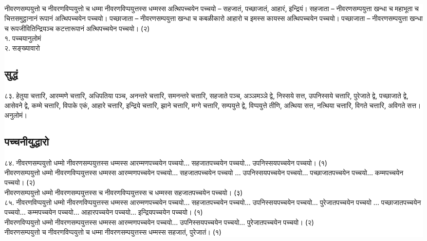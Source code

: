नीवरणसम्पयुत्तो च नीवरणविप्पयुत्तो च धम्मा नीवरणविप्पयुत्तस्स धम्मस्स अत्थिपच्चयेन पच्चयो – सहजातं, पच्छाजातं, आहारं, इन्द्रियं। सहजाता – नीवरणसम्पयुत्ता खन्धा च महाभूता च चित्तसमुट्ठानानं रूपानं अत्थिपच्चयेन पच्चयो। पच्छाजाता – नीवरणसम्पयुत्ता खन्धा च कबळीकारो आहारो च इमस्स कायस्स अत्थिपच्चयेन पच्चयो। पच्छाजाता – नीवरणसम्पयुत्ता खन्धा च रूपजीवितिन्द्रियञ्च कटत्तारूपानं अत्थिपच्चयेन पच्चयो। (२)  
१. पच्चयानुलोमं  
२. सङ्ख्यावारो  


## सुद्धं

८३. हेतुया चत्तारि, आरम्मणे चत्तारि, अधिपतिया पञ्च, अनन्तरे चत्तारि, समनन्तरे चत्तारि, सहजाते पञ्च, अञ्ञमञ्ञे द्वे, निस्सये सत्त, उपनिस्सये चत्तारि, पुरेजाते द्वे, पच्छाजाते द्वे, आसेवने द्वे, कम्मे चत्तारि, विपाके एकं, आहारे चत्तारि, इन्द्रिये चत्तारि, झाने चत्तारि, मग्गे चत्तारि, सम्पयुत्ते द्वे, विप्पयुत्ते तीणि, अत्थिया सत्त, नत्थिया चत्तारि, विगते चत्तारि, अविगते सत्त।  
अनुलोमं।  


## पच्चनीयुद्धारो

८४. नीवरणसम्पयुत्तो धम्मो नीवरणसम्पयुत्तस्स धम्मस्स आरम्मणपच्चयेन पच्चयो… सहजातपच्चयेन पच्चयो… उपनिस्सयपच्चयेन पच्चयो। (१)  
नीवरणसम्पयुत्तो धम्मो नीवरणविप्पयुत्तस्स धम्मस्स आरम्मणपच्चयेन पच्चयो… सहजातपच्चयेन पच्चयो … उपनिस्सयपच्चयेन पच्चयो… पच्छाजातपच्चयेन पच्चयो… कम्मपच्चयेन पच्चयो। (२)  
नीवरणसम्पयुत्तो धम्मो नीवरणसम्पयुत्तस्स च नीवरणविप्पयुत्तस्स च धम्मस्स सहजातपच्चयेन पच्चयो। (३)  
८५. नीवरणविप्पयुत्तो धम्मो नीवरणविप्पयुत्तस्स धम्मस्स आरम्मणपच्चयेन पच्चयो… सहजातपच्चयेन पच्चयो… उपनिस्सयपच्चयेन पच्चयो… पुरेजातपच्चयेन पच्चयो … पच्छाजातपच्चयेन पच्चयो… कम्मपच्चयेन पच्चयो… आहारपच्चयेन पच्चयो… इन्द्रियपच्चयेन पच्चयो। (१)  
नीवरणविप्पयुत्तो धम्मो नीवरणसम्पयुत्तस्स धम्मस्स आरम्मणपच्चयेन पच्चयो… उपनिस्सयपच्चयेन पच्चयो… पुरेजातपच्चयेन पच्चयो। (२)  
नीवरणसम्पयुत्तो च नीवरणविप्पयुत्तो च धम्मा नीवरणसम्पयुत्तस्स धम्मस्स सहजातं, पुरेजातं। (१)  
